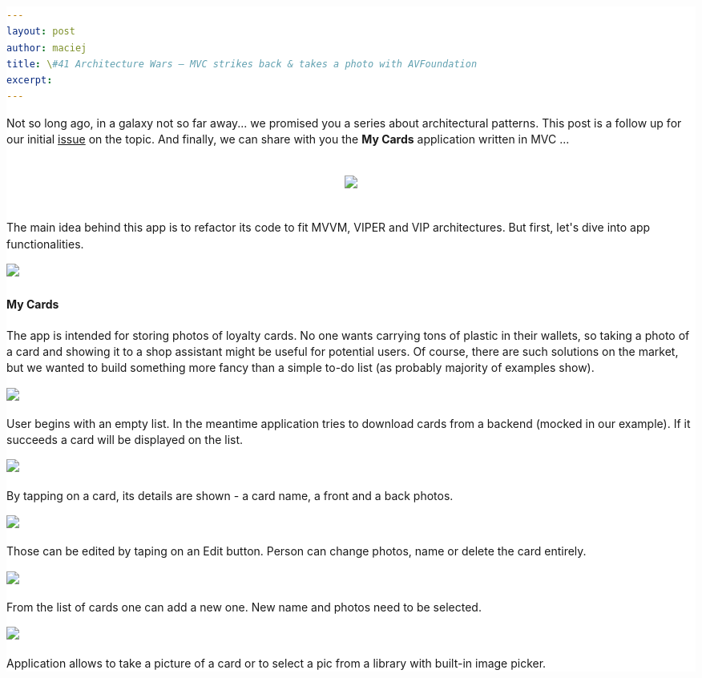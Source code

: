 ```yaml
---
layout: post
author: maciej
title: \#41 Architecture Wars – MVC strikes back & takes a photo with AVFoundation
excerpt: 
---
```

Not so long ago, in a galaxy not so far away... we promised you a series about architectural patterns. This post is a follow up for our initial [issue](https://swifting.io/blog/2016/09/07/architecture-wars-a-new-hope/?utm_source=swifting.io&utm_medium=web&utm_campaign=blog%20post) on the topic. And finally, we can share with you the **My Cards** application written in MVC ...

<br/>

<div style="text-align:center">
<img src ="https://raw.githubusercontent.com/swiftingio/blog/%2341-MVC-strikes-back/mvc-path.gif?utm_source=swifting.io&utm_medium=web&utm_campaign=blog%20post"/>
</div>

<br/>

The main idea behind this app is to refactor its code to fit MVVM, VIPER and VIP architectures. But first, let's dive into app functionalities.

![](https://raw.githubusercontent.com/swiftingio/blog/%2341-MVC-strikes-back/5.png?utm_source=swifting.io&utm_medium=web&utm_campaign=blog%20post)

#### My Cards 

The app is intended for storing photos of loyalty cards. No one wants carrying tons of plastic in their wallets, so taking a photo of a card and showing it to a shop assistant might be useful for potential users. Of course, there are such solutions on the market, but we wanted to build something more fancy than a simple to-do list (as probably majority of examples show).

![](https://raw.githubusercontent.com/swiftingio/blog/%2341-MVC-strikes-back/2.png?utm_source=swifting.io&utm_medium=web&utm_campaign=blog%20post)

User begins with an empty list. In the meantime application tries to download cards from a backend (mocked in our example). If it succeeds a card will be displayed on the list.

![](https://raw.githubusercontent.com/swiftingio/blog/%2341-MVC-strikes-back/3.png?utm_source=swifting.io&utm_medium=web&utm_campaign=blog%20post)

By tapping on a card, its details are shown - a card name, a front and a back photos.

![](https://raw.githubusercontent.com/swiftingio/blog/%2341-MVC-strikes-back/4.png?utm_source=swifting.io&utm_medium=web&utm_campaign=blog%20post)

Those can be edited by taping on an Edit button. Person can change photos, name or delete the card entirely.

![](https://raw.githubusercontent.com/swiftingio/blog/%2341-MVC-strikes-back/6.png?utm_source=swifting.io&utm_medium=web&utm_campaign=blog%20post)

From the list of cards one can add a new one. New name and photos need to be selected.

![](https://raw.githubusercontent.com/swiftingio/blog/%2341-MVC-strikes-back/7.png?utm_source=swifting.io&utm_medium=web&utm_campaign=blog%20post)

Application allows to take a picture of a card or to select a pic from a library with built-in image picker.
